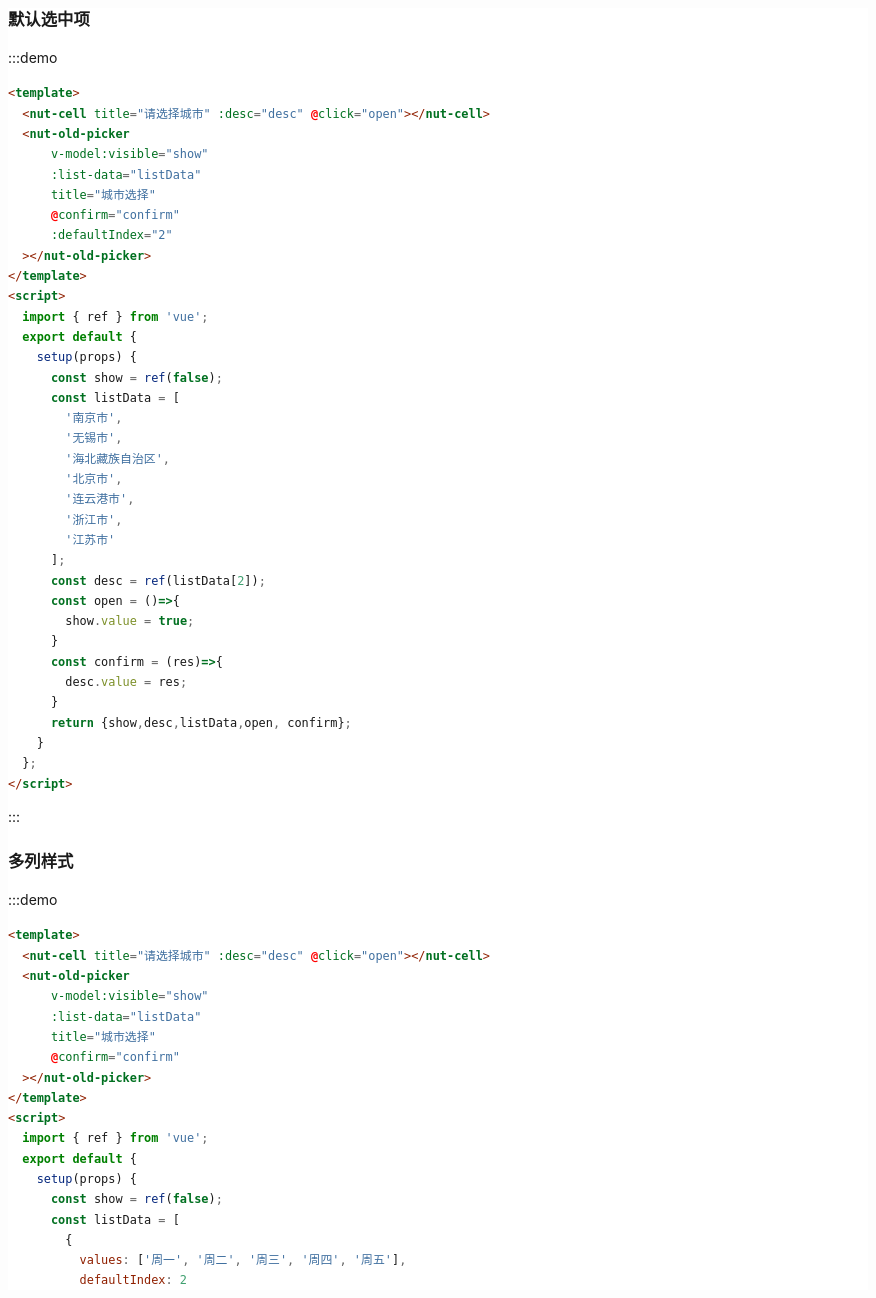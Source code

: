 
### 默认选中项
:::demo
```html
<template>
  <nut-cell title="请选择城市" :desc="desc" @click="open"></nut-cell>
  <nut-old-picker
      v-model:visible="show"
      :list-data="listData"
      title="城市选择"
      @confirm="confirm" 
      :defaultIndex="2"
  ></nut-old-picker>
</template>
<script>
  import { ref } from 'vue';
  export default {
    setup(props) {
      const show = ref(false);
      const listData = [
        '南京市',
        '无锡市',
        '海北藏族自治区',
        '北京市',
        '连云港市',
        '浙江市',
        '江苏市'
      ];
      const desc = ref(listData[2]);
      const open = ()=>{
        show.value = true;
      }
      const confirm = (res)=>{
        desc.value = res;
      }
      return {show,desc,listData,open, confirm};
    }
  };
</script>
```
:::

### 多列样式

:::demo
```html
<template>
  <nut-cell title="请选择城市" :desc="desc" @click="open"></nut-cell>
  <nut-old-picker
      v-model:visible="show"
      :list-data="listData"
      title="城市选择"
      @confirm="confirm" 
  ></nut-old-picker>
</template>
<script>
  import { ref } from 'vue';
  export default {
    setup(props) {
      const show = ref(false);
      const listData = [
        {
          values: ['周一', '周二', '周三', '周四', '周五'],
          defaultIndex: 2
```